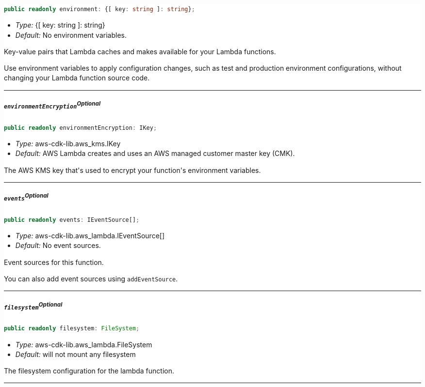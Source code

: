 ```typescript
public readonly environment: {[ key: string ]: string};
```

- *Type:* {[ key: string ]: string}
- *Default:* No environment variables.

Key-value pairs that Lambda caches and makes available for your Lambda functions.

Use environment variables to apply configuration changes, such
as test and production environment configurations, without changing your
Lambda function source code.

---

##### `environmentEncryption`<sup>Optional</sup> <a name="environmentEncryption" id="cdk-v2.GuScheduledLambdaProps.property.environmentEncryption"></a>

```typescript
public readonly environmentEncryption: IKey;
```

- *Type:* aws-cdk-lib.aws_kms.IKey
- *Default:* AWS Lambda creates and uses an AWS managed customer master key (CMK).

The AWS KMS key that's used to encrypt your function's environment variables.

---

##### `events`<sup>Optional</sup> <a name="events" id="cdk-v2.GuScheduledLambdaProps.property.events"></a>

```typescript
public readonly events: IEventSource[];
```

- *Type:* aws-cdk-lib.aws_lambda.IEventSource[]
- *Default:* No event sources.

Event sources for this function.

You can also add event sources using `addEventSource`.

---

##### `filesystem`<sup>Optional</sup> <a name="filesystem" id="cdk-v2.GuScheduledLambdaProps.property.filesystem"></a>

```typescript
public readonly filesystem: FileSystem;
```

- *Type:* aws-cdk-lib.aws_lambda.FileSystem
- *Default:* will not mount any filesystem

The filesystem configuration for the lambda function.

---

